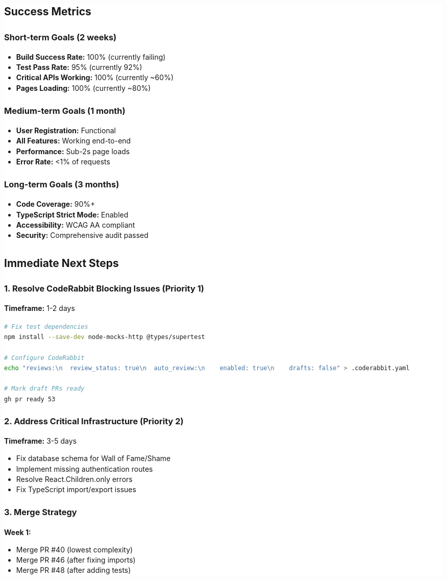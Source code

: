## Success Metrics

### Short-term Goals (2 weeks)
- **Build Success Rate:** 100% (currently failing)
- **Test Pass Rate:** 95% (currently 92%)
- **Critical APIs Working:** 100% (currently ~60%)
- **Pages Loading:** 100% (currently ~80%)

### Medium-term Goals (1 month)  
- **User Registration:** Functional
- **All Features:** Working end-to-end
- **Performance:** Sub-2s page loads
- **Error Rate:** <1% of requests

### Long-term Goals (3 months)
- **Code Coverage:** 90%+
- **TypeScript Strict Mode:** Enabled
- **Accessibility:** WCAG AA compliant
- **Security:** Comprehensive audit passed

## Immediate Next Steps

### 1. Resolve CodeRabbit Blocking Issues (Priority 1)

**Timeframe:** 1-2 days

```bash
# Fix test dependencies
npm install --save-dev node-mocks-http @types/supertest

# Configure CodeRabbit
echo "reviews:\n  review_status: true\n  auto_review:\n    enabled: true\n    drafts: false" > .coderabbit.yaml

# Mark draft PRs ready
gh pr ready 53
```

### 2. Address Critical Infrastructure (Priority 2)

**Timeframe:** 3-5 days

- Fix database schema for Wall of Fame/Shame
- Implement missing authentication routes
- Resolve React.Children.only errors
- Fix TypeScript import/export issues

### 3. Merge Strategy

**Week 1:**
- Merge PR #40 (lowest complexity)
- Merge PR #46 (after fixing imports)
- Merge PR #48 (after adding tests)
